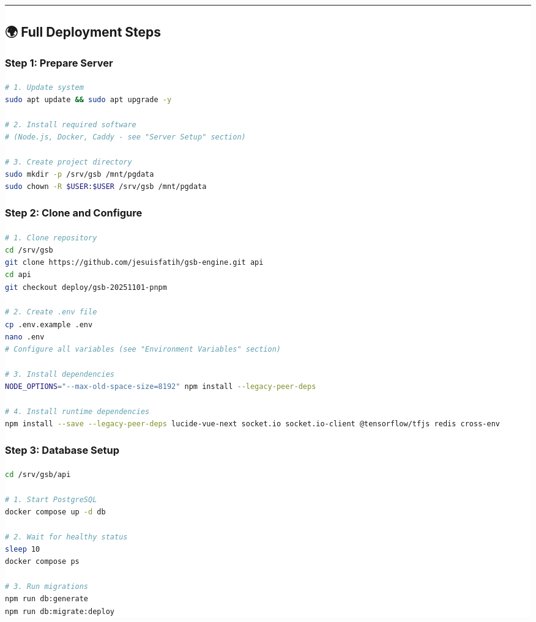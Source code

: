
---

## 🌍 Full Deployment Steps

### Step 1: Prepare Server

```bash
# 1. Update system
sudo apt update && sudo apt upgrade -y

# 2. Install required software
# (Node.js, Docker, Caddy - see "Server Setup" section)

# 3. Create project directory
sudo mkdir -p /srv/gsb /mnt/pgdata
sudo chown -R $USER:$USER /srv/gsb /mnt/pgdata
```

### Step 2: Clone and Configure

```bash
# 1. Clone repository
cd /srv/gsb
git clone https://github.com/jesuisfatih/gsb-engine.git api
cd api
git checkout deploy/gsb-20251101-pnpm

# 2. Create .env file
cp .env.example .env
nano .env
# Configure all variables (see "Environment Variables" section)

# 3. Install dependencies
NODE_OPTIONS="--max-old-space-size=8192" npm install --legacy-peer-deps

# 4. Install runtime dependencies
npm install --save --legacy-peer-deps lucide-vue-next socket.io socket.io-client @tensorflow/tfjs redis cross-env
```

### Step 3: Database Setup

```bash
cd /srv/gsb/api

# 1. Start PostgreSQL
docker compose up -d db

# 2. Wait for healthy status
sleep 10
docker compose ps

# 3. Run migrations
npm run db:generate
npm run db:migrate:deploy
```
